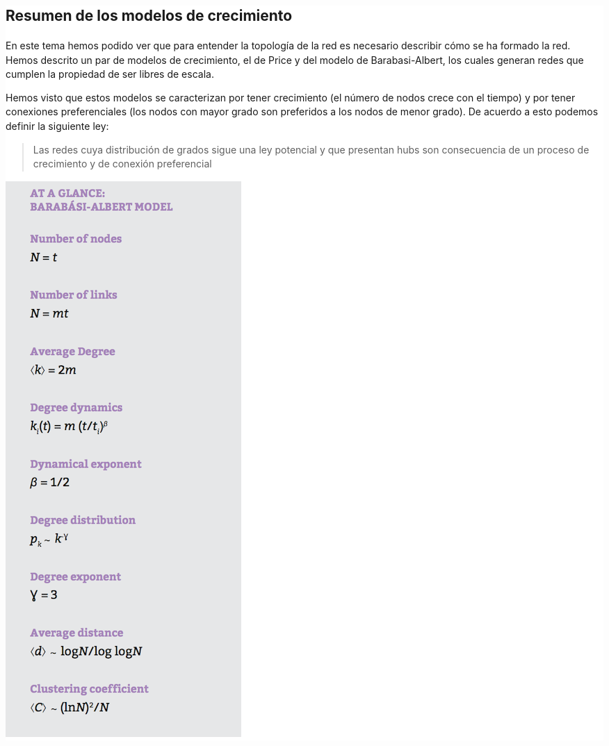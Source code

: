 ## Resumen de los modelos de crecimiento

En este tema hemos podido ver que para entender la topología de la red es necesario describir cómo se ha formado la red. Hemos descrito un par de modelos de crecimiento, el de Price y del modelo de Barabasi-Albert, los cuales generan redes que cumplen la propiedad de ser libres de escala.

Hemos visto que estos modelos se caracterizan por tener crecimiento (el número de nodos crece con el tiempo) y por tener conexiones preferenciales (los nodos con mayor grado son preferidos a los nodos de menor grado). De acuerdo a esto podemos definir la siguiente ley:

> Las redes cuya distribución de grados sigue una ley potencial y que presentan hubs son consecuencia de un proceso de crecimiento y de conexión preferencial

![Cuadro resumen (extraído de _Network Science_, cap 5, pp. 32)](../images/tema04/resumen.png)
